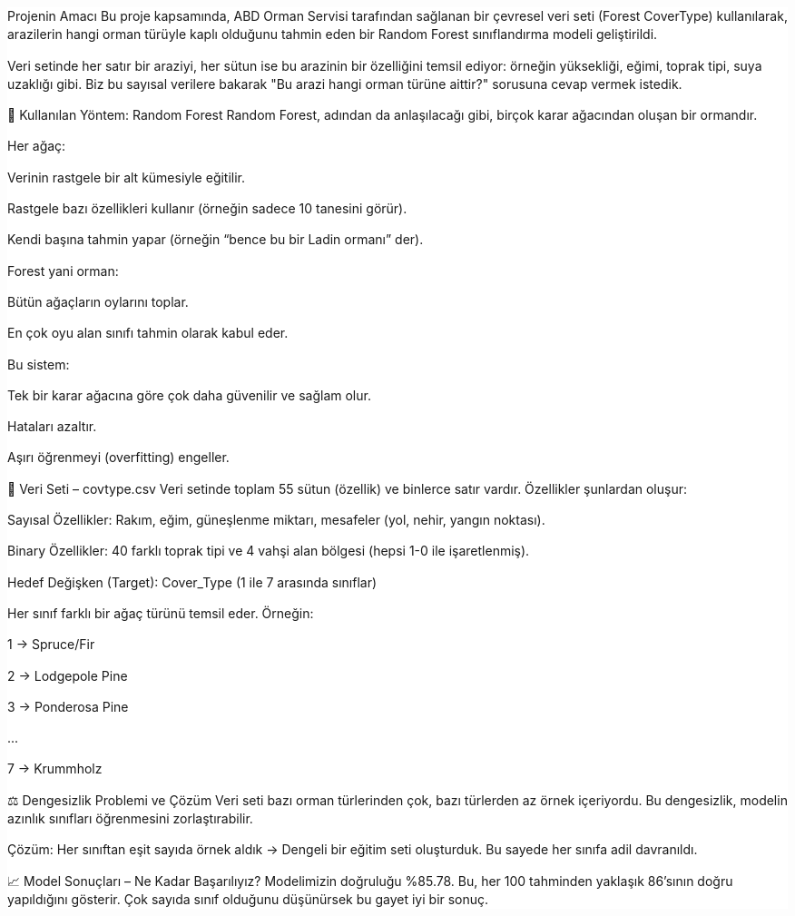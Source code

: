  Projenin Amacı
Bu proje kapsamında, ABD Orman Servisi tarafından sağlanan bir çevresel veri seti (Forest CoverType) kullanılarak, arazilerin hangi orman türüyle kaplı olduğunu tahmin eden bir Random Forest sınıflandırma modeli geliştirildi.

Veri setinde her satır bir araziyi, her sütun ise bu arazinin bir özelliğini temsil ediyor: örneğin yüksekliği, eğimi, toprak tipi, suya uzaklığı gibi. Biz bu sayısal verilere bakarak "Bu arazi hangi orman türüne aittir?" sorusuna cevap vermek istedik.

🧠 Kullanılan Yöntem: Random Forest
Random Forest, adından da anlaşılacağı gibi, birçok karar ağacından oluşan bir ormandır.

Her ağaç:

Verinin rastgele bir alt kümesiyle eğitilir.

Rastgele bazı özellikleri kullanır (örneğin sadece 10 tanesini görür).

Kendi başına tahmin yapar (örneğin “bence bu bir Ladin ormanı” der).

Forest yani orman:

Bütün ağaçların oylarını toplar.

En çok oyu alan sınıfı tahmin olarak kabul eder.

Bu sistem:

Tek bir karar ağacına göre çok daha güvenilir ve sağlam olur.

Hataları azaltır.

Aşırı öğrenmeyi (overfitting) engeller.

📂 Veri Seti – covtype.csv
Veri setinde toplam 55 sütun (özellik) ve binlerce satır vardır. Özellikler şunlardan oluşur:

Sayısal Özellikler: Rakım, eğim, güneşlenme miktarı, mesafeler (yol, nehir, yangın noktası).

Binary Özellikler: 40 farklı toprak tipi ve 4 vahşi alan bölgesi (hepsi 1-0 ile işaretlenmiş).

Hedef Değişken (Target): Cover_Type (1 ile 7 arasında sınıflar)

Her sınıf farklı bir ağaç türünü temsil eder. Örneğin:

1 → Spruce/Fir

2 → Lodgepole Pine

3 → Ponderosa Pine

...

7 → Krummholz

⚖️ Dengesizlik Problemi ve Çözüm
Veri seti bazı orman türlerinden çok, bazı türlerden az örnek içeriyordu. Bu dengesizlik, modelin azınlık sınıfları öğrenmesini zorlaştırabilir.

Çözüm: Her sınıftan eşit sayıda örnek aldık → Dengeli bir eğitim seti oluşturduk. Bu sayede her sınıfa adil davranıldı.

📈 Model Sonuçları – Ne Kadar Başarılıyız?
Modelimizin doğruluğu %85.78. Bu, her 100 tahminden yaklaşık 86’sının doğru yapıldığını gösterir. Çok sayıda sınıf olduğunu düşünürsek bu gayet iyi bir sonuç.
